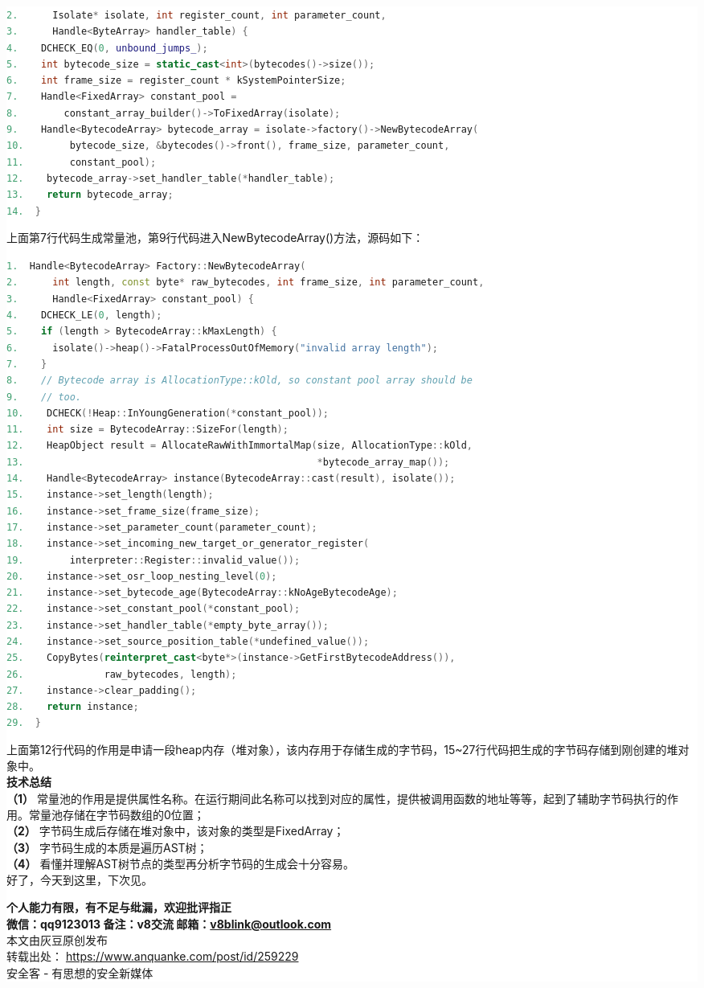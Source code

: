 ```c++
2.      Isolate* isolate, int register_count, int parameter_count,
3.      Handle<ByteArray> handler_table) {
4.    DCHECK_EQ(0, unbound_jumps_);
5.    int bytecode_size = static_cast<int>(bytecodes()->size());
6.    int frame_size = register_count * kSystemPointerSize;
7.    Handle<FixedArray> constant_pool =
8.        constant_array_builder()->ToFixedArray(isolate);
9.    Handle<BytecodeArray> bytecode_array = isolate->factory()->NewBytecodeArray(
10.        bytecode_size, &bytecodes()->front(), frame_size, parameter_count,
11.        constant_pool);
12.    bytecode_array->set_handler_table(*handler_table);
13.    return bytecode_array;
14.  }
```  
上面第7行代码生成常量池，第9行代码进入NewBytecodeArray()方法，源码如下：  
```c++
1.  Handle<BytecodeArray> Factory::NewBytecodeArray(
2.      int length, const byte* raw_bytecodes, int frame_size, int parameter_count,
3.      Handle<FixedArray> constant_pool) {
4.    DCHECK_LE(0, length);
5.    if (length > BytecodeArray::kMaxLength) {
6.      isolate()->heap()->FatalProcessOutOfMemory("invalid array length");
7.    }
8.    // Bytecode array is AllocationType::kOld, so constant pool array should be
9.    // too.
10.    DCHECK(!Heap::InYoungGeneration(*constant_pool));
11.    int size = BytecodeArray::SizeFor(length);
12.    HeapObject result = AllocateRawWithImmortalMap(size, AllocationType::kOld,
13.                                                   *bytecode_array_map());
14.    Handle<BytecodeArray> instance(BytecodeArray::cast(result), isolate());
15.    instance->set_length(length);
16.    instance->set_frame_size(frame_size);
17.    instance->set_parameter_count(parameter_count);
18.    instance->set_incoming_new_target_or_generator_register(
19.        interpreter::Register::invalid_value());
20.    instance->set_osr_loop_nesting_level(0);
21.    instance->set_bytecode_age(BytecodeArray::kNoAgeBytecodeAge);
22.    instance->set_constant_pool(*constant_pool);
23.    instance->set_handler_table(*empty_byte_array());
24.    instance->set_source_position_table(*undefined_value());
25.    CopyBytes(reinterpret_cast<byte*>(instance->GetFirstBytecodeAddress()),
26.              raw_bytecodes, length);
27.    instance->clear_padding();
28.    return instance;
29.  }
```   
上面第12行代码的作用是申请一段heap内存（堆对象），该内存用于存储生成的字节码，15~27行代码把生成的字节码存储到刚创建的堆对象中。  
**技术总结**  
**（1）** 常量池的作用是提供属性名称。在运行期间此名称可以找到对应的属性，提供被调用函数的地址等等，起到了辅助字节码执行的作用。常量池存储在字节码数组的0位置；  
**（2）** 字节码生成后存储在堆对象中，该对象的类型是FixedArray；  
**（3）** 字节码生成的本质是遍历AST树；   
**（4）** 看懂并理解AST树节点的类型再分析字节码的生成会十分容易。    
好了，今天到这里，下次见。   

**个人能力有限，有不足与纰漏，欢迎批评指正**  
**微信：qq9123013  备注：v8交流    邮箱：v8blink@outlook.com**  
本文由灰豆原创发布  
转载出处： https://www.anquanke.com/post/id/259229   
安全客 - 有思想的安全新媒体  


